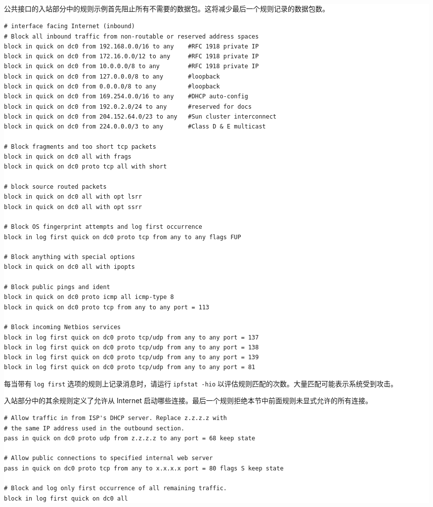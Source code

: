 公共接口的入站部分中的规则示例首先阻止所有不需要的数据包。这将减少最后一个规则记录的数据包数。

```
# interface facing Internet (inbound)
# Block all inbound traffic from non-routable or reserved address spaces
block in quick on dc0 from 192.168.0.0/16 to any    #RFC 1918 private IP
block in quick on dc0 from 172.16.0.0/12 to any     #RFC 1918 private IP
block in quick on dc0 from 10.0.0.0/8 to any        #RFC 1918 private IP
block in quick on dc0 from 127.0.0.0/8 to any       #loopback
block in quick on dc0 from 0.0.0.0/8 to any         #loopback
block in quick on dc0 from 169.254.0.0/16 to any    #DHCP auto-config
block in quick on dc0 from 192.0.2.0/24 to any      #reserved for docs
block in quick on dc0 from 204.152.64.0/23 to any   #Sun cluster interconnect
block in quick on dc0 from 224.0.0.0/3 to any       #Class D & E multicast

# Block fragments and too short tcp packets
block in quick on dc0 all with frags
block in quick on dc0 proto tcp all with short

# block source routed packets
block in quick on dc0 all with opt lsrr
block in quick on dc0 all with opt ssrr

# Block OS fingerprint attempts and log first occurrence
block in log first quick on dc0 proto tcp from any to any flags FUP

# Block anything with special options
block in quick on dc0 all with ipopts

# Block public pings and ident
block in quick on dc0 proto icmp all icmp-type 8
block in quick on dc0 proto tcp from any to any port = 113

# Block incoming Netbios services
block in log first quick on dc0 proto tcp/udp from any to any port = 137
block in log first quick on dc0 proto tcp/udp from any to any port = 138
block in log first quick on dc0 proto tcp/udp from any to any port = 139
block in log first quick on dc0 proto tcp/udp from any to any port = 81
```

每当带有 `log first` 选项的规则上记录消息时，请运行 `ipfstat -hio` 以评估规则匹配的次数。大量匹配可能表示系统受到攻击。

入站部分中的其余规则定义了允许从 Internet 启动哪些连接。最后一个规则拒绝本节中前面规则未显式允许的所有连接。

```
# Allow traffic in from ISP's DHCP server. Replace z.z.z.z with
# the same IP address used in the outbound section.
pass in quick on dc0 proto udp from z.z.z.z to any port = 68 keep state

# Allow public connections to specified internal web server
pass in quick on dc0 proto tcp from any to x.x.x.x port = 80 flags S keep state

# Block and log only first occurrence of all remaining traffic.
block in log first quick on dc0 all
```
